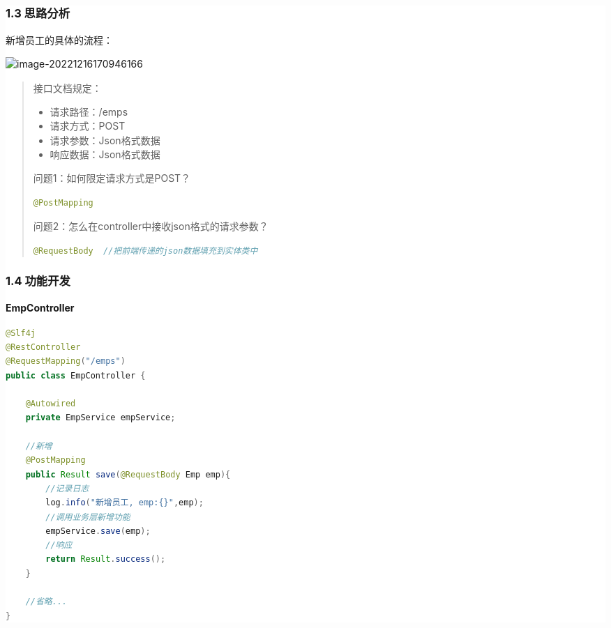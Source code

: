 

### 1.3 思路分析

新增员工的具体的流程：

![image-20221216170946166](https://cdn.jsdelivr.net/npm/zui-xin-ban-java-web-kai-fa-jiao-cheng@1.0.2/assets2/image-20221216170946166.png)

> 接口文档规定：
>
> - 请求路径：/emps
> - 请求方式：POST
> - 请求参数：Json格式数据
> - 响应数据：Json格式数据
>
> 问题1：如何限定请求方式是POST？
>
> ~~~java
> @PostMapping
> ~~~
>
> 问题2：怎么在controller中接收json格式的请求参数？
>
> ~~~java
> @RequestBody  //把前端传递的json数据填充到实体类中
> ~~~



### 1.4 功能开发

**EmpController**

~~~java
@Slf4j
@RestController
@RequestMapping("/emps")
public class EmpController {

    @Autowired
    private EmpService empService;

    //新增
    @PostMapping
    public Result save(@RequestBody Emp emp){
        //记录日志
        log.info("新增员工, emp:{}",emp);
        //调用业务层新增功能
        empService.save(emp);
        //响应
        return Result.success();
    }

    //省略...
}
~~~
